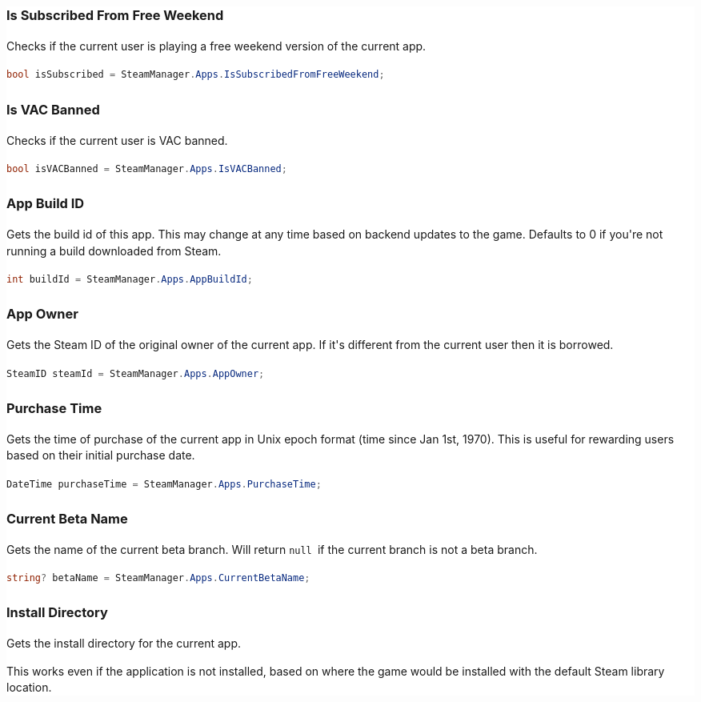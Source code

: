 ### Is Subscribed From Free Weekend

Checks if the current user is playing a free weekend version of the current app.

```cs
bool isSubscribed = SteamManager.Apps.IsSubscribedFromFreeWeekend;
```

### Is VAC Banned

Checks if the current user is VAC banned.

```cs
bool isVACBanned = SteamManager.Apps.IsVACBanned;
```

### App Build ID

Gets the build id of this app. This may change at any time based on backend updates to the game. Defaults to 0 if you're not running a build downloaded from Steam.

```cs
int buildId = SteamManager.Apps.AppBuildId;
```

### App Owner

Gets the Steam ID of the original owner of the current app. If it's different from the current user then it is borrowed.

```cs
SteamID steamId = SteamManager.Apps.AppOwner;
```

### Purchase Time

Gets the time of purchase of the current app in Unix epoch format (time since Jan 1st, 1970). This is useful for rewarding users based on their initial purchase date.

```cs
DateTime purchaseTime = SteamManager.Apps.PurchaseTime;
```

### Current Beta Name

Gets the name of the current beta branch. Will return `null `if the current branch is not a beta branch.

```cs
string? betaName = SteamManager.Apps.CurrentBetaName;
```

### Install Directory

Gets the install directory for the current app.

This works even if the application is not installed, based on where the game would be installed with the default Steam library location.
